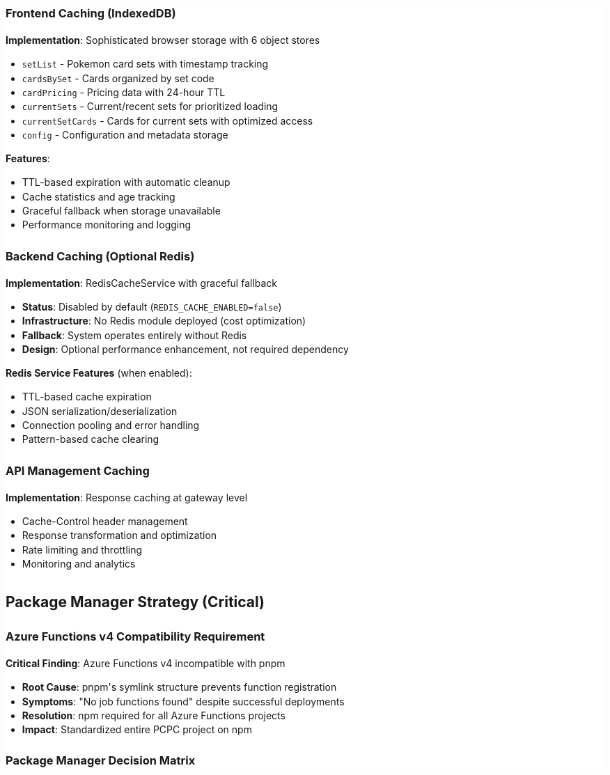 ### Frontend Caching (IndexedDB)

**Implementation**: Sophisticated browser storage with 6 object stores

- `setList` - Pokemon card sets with timestamp tracking
- `cardsBySet` - Cards organized by set code
- `cardPricing` - Pricing data with 24-hour TTL
- `currentSets` - Current/recent sets for prioritized loading
- `currentSetCards` - Cards for current sets with optimized access
- `config` - Configuration and metadata storage

**Features**:

- TTL-based expiration with automatic cleanup
- Cache statistics and age tracking
- Graceful fallback when storage unavailable
- Performance monitoring and logging

### Backend Caching (Optional Redis)

**Implementation**: RedisCacheService with graceful fallback

- **Status**: Disabled by default (`REDIS_CACHE_ENABLED=false`)
- **Infrastructure**: No Redis module deployed (cost optimization)
- **Fallback**: System operates entirely without Redis
- **Design**: Optional performance enhancement, not required dependency

**Redis Service Features** (when enabled):

- TTL-based cache expiration
- JSON serialization/deserialization
- Connection pooling and error handling
- Pattern-based cache clearing

### API Management Caching

**Implementation**: Response caching at gateway level

- Cache-Control header management
- Response transformation and optimization
- Rate limiting and throttling
- Monitoring and analytics

## Package Manager Strategy (Critical)

### Azure Functions v4 Compatibility Requirement

**Critical Finding**: Azure Functions v4 incompatible with pnpm

- **Root Cause**: pnpm's symlink structure prevents function registration
- **Symptoms**: "No job functions found" despite successful deployments
- **Resolution**: npm required for all Azure Functions projects
- **Impact**: Standardized entire PCPC project on npm

### Package Manager Decision Matrix
